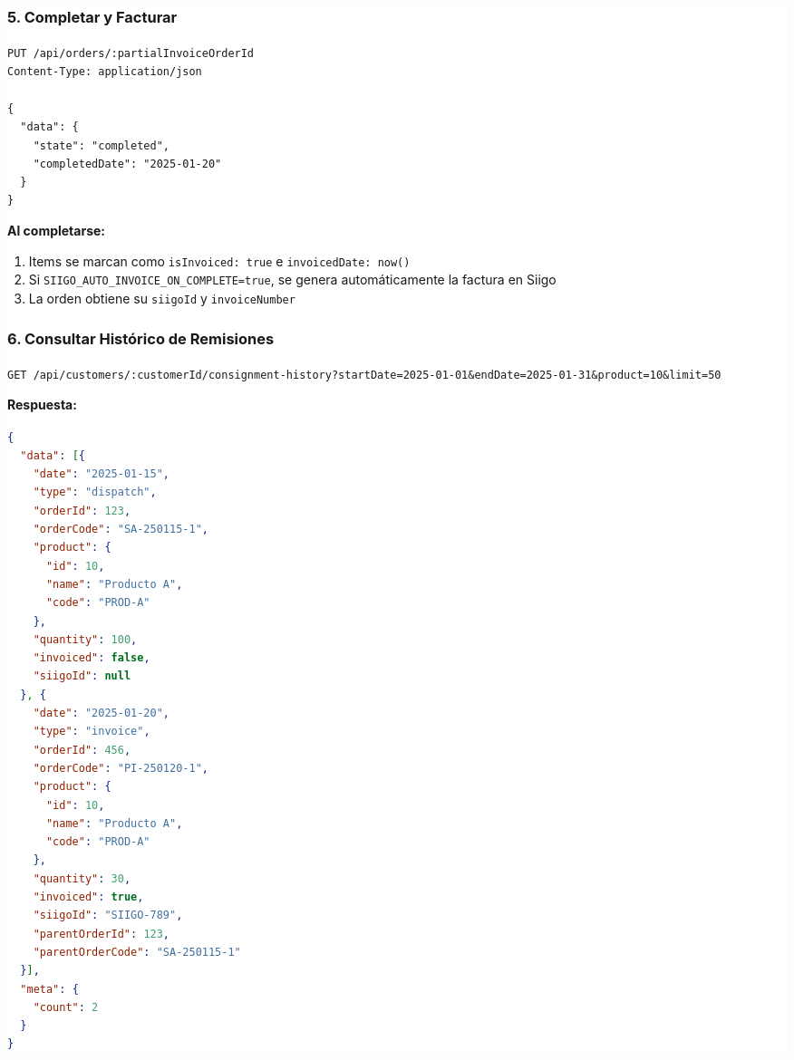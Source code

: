 ### 5. Completar y Facturar

```http
PUT /api/orders/:partialInvoiceOrderId
Content-Type: application/json

{
  "data": {
    "state": "completed",
    "completedDate": "2025-01-20"
  }
}
```

**Al completarse:**
1. Items se marcan como `isInvoiced: true` e `invoicedDate: now()`
2. Si `SIIGO_AUTO_INVOICE_ON_COMPLETE=true`, se genera automáticamente la factura en Siigo
3. La orden obtiene su `siigoId` y `invoiceNumber`

### 6. Consultar Histórico de Remisiones

```http
GET /api/customers/:customerId/consignment-history?startDate=2025-01-01&endDate=2025-01-31&product=10&limit=50
```

**Respuesta:**

```json
{
  "data": [{
    "date": "2025-01-15",
    "type": "dispatch",
    "orderId": 123,
    "orderCode": "SA-250115-1",
    "product": {
      "id": 10,
      "name": "Producto A",
      "code": "PROD-A"
    },
    "quantity": 100,
    "invoiced": false,
    "siigoId": null
  }, {
    "date": "2025-01-20",
    "type": "invoice",
    "orderId": 456,
    "orderCode": "PI-250120-1",
    "product": {
      "id": 10,
      "name": "Producto A",
      "code": "PROD-A"
    },
    "quantity": 30,
    "invoiced": true,
    "siigoId": "SIIGO-789",
    "parentOrderId": 123,
    "parentOrderCode": "SA-250115-1"
  }],
  "meta": {
    "count": 2
  }
}
```
